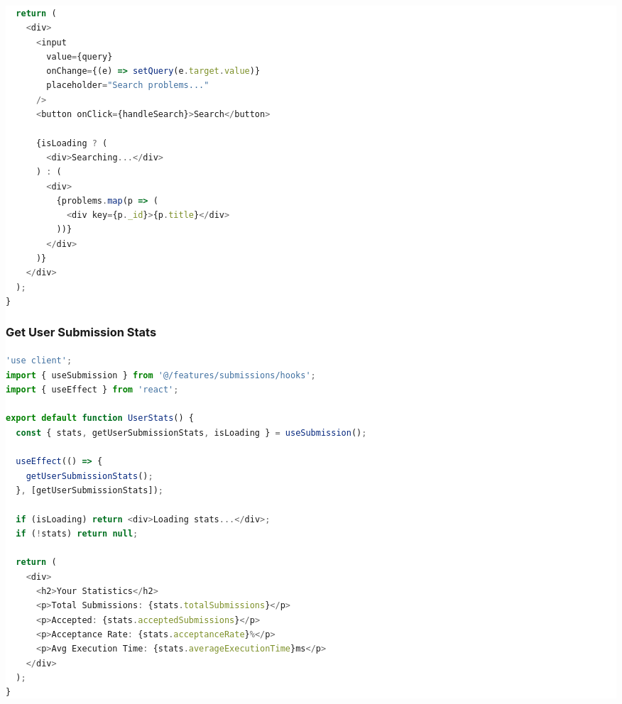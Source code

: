 ```typescript
  return (
    <div>
      <input 
        value={query}
        onChange={(e) => setQuery(e.target.value)}
        placeholder="Search problems..."
      />
      <button onClick={handleSearch}>Search</button>
      
      {isLoading ? (
        <div>Searching...</div>
      ) : (
        <div>
          {problems.map(p => (
            <div key={p._id}>{p.title}</div>
          ))}
        </div>
      )}
    </div>
  );
}
```

### Get User Submission Stats

```typescript
'use client';
import { useSubmission } from '@/features/submissions/hooks';
import { useEffect } from 'react';

export default function UserStats() {
  const { stats, getUserSubmissionStats, isLoading } = useSubmission();

  useEffect(() => {
    getUserSubmissionStats();
  }, [getUserSubmissionStats]);

  if (isLoading) return <div>Loading stats...</div>;
  if (!stats) return null;

  return (
    <div>
      <h2>Your Statistics</h2>
      <p>Total Submissions: {stats.totalSubmissions}</p>
      <p>Accepted: {stats.acceptedSubmissions}</p>
      <p>Acceptance Rate: {stats.acceptanceRate}%</p>
      <p>Avg Execution Time: {stats.averageExecutionTime}ms</p>
    </div>
  );
}
```
